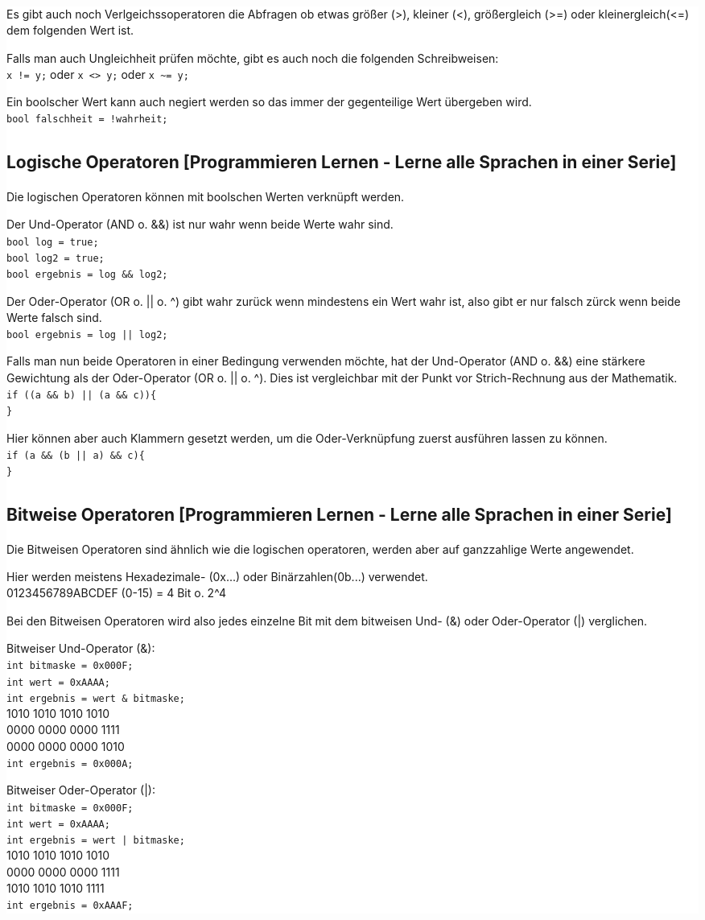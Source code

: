 Es gibt auch noch Verlgeichssoperatoren die Abfragen ob etwas größer (>), kleiner (<), größergleich (>=) oder kleinergleich(<=) dem folgenden Wert ist.  

Falls man auch Ungleichheit prüfen möchte, gibt es auch noch die folgenden Schreibweisen:  
`x != y;` oder `x <> y;` oder `x ~= y;`  

Ein boolscher Wert kann auch negiert werden so das immer der gegenteilige Wert übergeben wird.  
`bool falschheit = !wahrheit;`
## Logische Operatoren [Programmieren Lernen - Lerne alle Sprachen in einer Serie]
Die logischen Operatoren können mit boolschen Werten verknüpft werden.  

Der Und-Operator (AND o. &&) ist nur wahr wenn beide Werte wahr sind.  
`bool log = true;`  
`bool log2 = true;`  
`bool ergebnis = log && log2;`  

Der Oder-Operator (OR o. || o. ^) gibt wahr zurück wenn mindestens ein Wert wahr ist, also gibt er nur falsch zürck wenn beide Werte falsch sind.  
`bool ergebnis = log || log2;`  

Falls man nun beide Operatoren in einer Bedingung verwenden möchte, hat der Und-Operator (AND o. &&) eine stärkere Gewichtung als der Oder-Operator (OR o. || o. ^). Dies ist vergleichbar mit der Punkt vor Strich-Rechnung aus der Mathematik.  
`if ((a && b) || (a && c)){`  
`}`  

Hier können aber auch Klammern gesetzt werden, um die Oder-Verknüpfung zuerst ausführen lassen zu können.  
`if (a && (b || a) && c){`  
`}`  
## Bitweise Operatoren [Programmieren Lernen - Lerne alle Sprachen in einer Serie]
Die Bitweisen Operatoren sind ähnlich wie die logischen operatoren, werden aber auf ganzzahlige Werte angewendet.  

Hier werden meistens Hexadezimale- (0x...) oder Binärzahlen(0b...) verwendet.  
0123456789ABCDEF (0-15)  = 4 Bit o. 2^4  

Bei den Bitweisen Operatoren wird also jedes einzelne Bit mit dem bitweisen Und- (&) oder Oder-Operator (|) verglichen.  

Bitweiser Und-Operator (&):  
`int bitmaske = 0x000F;`  
`int wert = 0xAAAA;`  
`int ergebnis = wert & bitmaske;`  
1010 1010 1010 1010  
0000 0000 0000 1111  
0000 0000 0000 1010  
`int ergebnis = 0x000A;`  

Bitweiser Oder-Operator (|):  
`int bitmaske = 0x000F;`  
`int wert = 0xAAAA;`  
`int ergebnis = wert | bitmaske;`  
1010 1010 1010 1010  
0000 0000 0000 1111  
1010 1010 1010 1111  
`int ergebnis = 0xAAAF;`  
